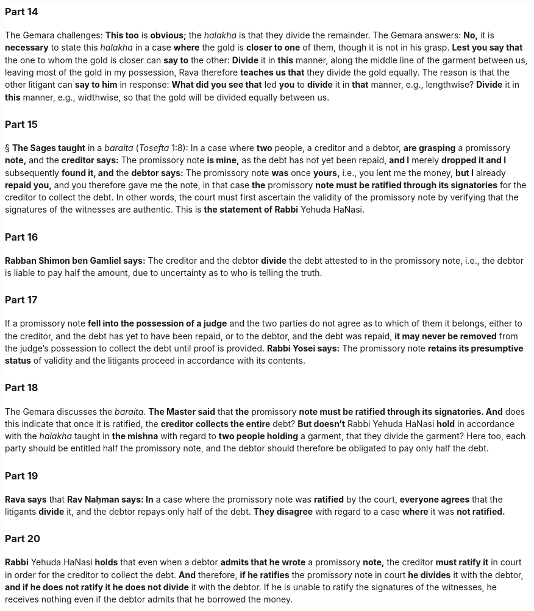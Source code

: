 ### Part 14
The Gemara challenges: <b>This too</b> is <b>obvious;</b> the <i>halakha</i> is that they divide the remainder. The Gemara answers: <b>No,</b> it is <b>necessary</b> to state this <i>halakha</i> in a case <b>where</b> the gold is <b>closer to one</b> of them, though it is not in his grasp. <b>Lest you say that</b> the one to whom the gold is closer can <b>say to</b> the other: <b>Divide</b> it in <b>this</b> manner, along the middle line of the garment between us, leaving most of the gold in my possession, Rava therefore <b>teaches us that</b> they divide the gold equally. The reason is that the other litigant can <b>say to him</b> in response: <b>What did you see that</b> led <b>you</b> to <b>divide</b> it in <b>that</b> manner, e.g., lengthwise? <b>Divide</b> it in <b>this</b> manner, e.g., widthwise, so that the gold will be divided equally between us.

### Part 15
§ <b>The Sages taught</b> in a <i>baraita</i> (<i>Tosefta</i> 1:8): In a case where <b>two</b> people, a creditor and a debtor, <b>are grasping</b> a promissory <b>note,</b> and the <b>creditor says:</b> The promissory note <b>is mine,</b> as the debt has not yet been repaid, <b>and I</b> merely <b>dropped it and I</b> subsequently <b>found it, and</b> the <b>debtor says:</b> The promissory note <b>was</b> once <b>yours,</b> i.e., you lent me the money, <b>but I</b> already <b>repaid you,</b> and you therefore gave me the note, in that case <b>the</b> promissory <b>note must be ratified through its signatories</b> for the creditor to collect the debt. In other words, the court must first ascertain the validity of the promissory note by verifying that the signatures of the witnesses are authentic. This is <b>the statement of Rabbi</b> Yehuda HaNasi.

### Part 16
<b>Rabban Shimon ben Gamliel says:</b> The creditor and the debtor <b>divide</b> the debt attested to in the promissory note, i.e., the debtor is liable to pay half the amount, due to uncertainty as to who is telling the truth.

### Part 17
If a promissory note <b>fell into the possession of a judge</b> and the two parties do not agree as to which of them it belongs, either to the creditor, and the debt has yet to have been repaid, or to the debtor, and the debt was repaid, <b>it may never be removed</b> from the judge’s possession to collect the debt until proof is provided. <b>Rabbi Yosei says:</b> The promissory note <b>retains its presumptive status</b> of validity and the litigants proceed in accordance with its contents.

### Part 18
The Gemara discusses the <i>baraita</i>. <b>The Master said</b> that <b>the</b> promissory <b>note must be ratified through its signatories. And</b> does this indicate that once it is ratified, the <b>creditor collects the entire</b> debt? <b>But doesn’t</b> Rabbi Yehuda HaNasi <b>hold</b> in accordance with the <i>halakha</i> taught in <b>the mishna</b> with regard to <b>two people holding</b> a garment, that they divide the garment? Here too, each party should be entitled half the promissory note, and the debtor should therefore be obligated to pay only half the debt.

### Part 19
<b>Rava says</b> that <b>Rav Naḥman says: In</b> a case where the promissory note was <b>ratified</b> by the court, <b>everyone agrees</b> that the litigants <b>divide</b> it, and the debtor repays only half of the debt. <b>They disagree</b> with regard to a case <b>where</b> it was <b>not ratified.</b>

### Part 20
<b>Rabbi</b> Yehuda HaNasi <b>holds</b> that even when a debtor <b>admits that he wrote</b> a promissory <b>note,</b> the creditor <b>must ratify it</b> in court in order for the creditor to collect the debt. <b>And</b> therefore, <b>if he ratifies</b> the promissory note in court <b>he divides</b> it with the debtor, <b>and if he does not ratify it he does not divide</b> it with the debtor. If he is unable to ratify the signatures of the witnesses, he receives nothing even if the debtor admits that he borrowed the money.
